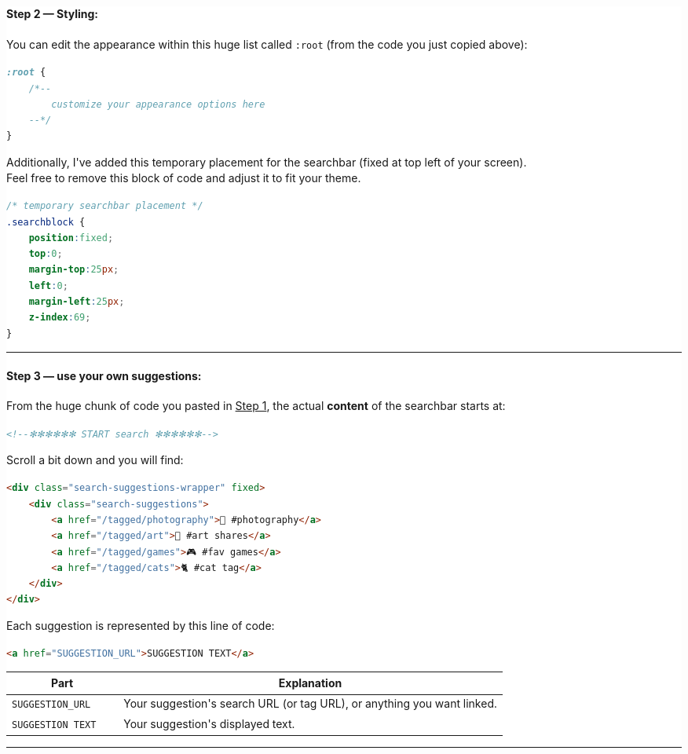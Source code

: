 #### Step 2 &mdash; Styling:
You can edit the appearance within this huge list called `:root` (from the code you just copied above):
```css
:root {
    /*--
        customize your appearance options here
    --*/
}
```
Additionally, I've added this temporary placement for the searchbar (fixed at top left of your screen).  
Feel free to remove this block of code and adjust it to fit your theme.
```css
/* temporary searchbar placement */
.searchblock {
    position:fixed;
    top:0;
    margin-top:25px;
    left:0;
    margin-left:25px;
    z-index:69;
}
```

---

#### Step 3 &mdash; use your own suggestions:
From the huge chunk of code you pasted in [Step 1](#step-1--essentials), the actual **content** of the searchbar starts at:
```html
<!--✻✻✻✻✻✻ START search ✻✻✻✻✻✻-->
```
Scroll a bit down and you will find:
```html
<div class="search-suggestions-wrapper" fixed>
    <div class="search-suggestions">
        <a href="/tagged/photography">📸 #photography</a>
        <a href="/tagged/art">🎨 #art shares</a>
        <a href="/tagged/games">🎮 #fav games</a>
        <a href="/tagged/cats">🐈 #cat tag</a>
    </div>
</div>
```
Each suggestion is represented by this line of code:
```html
<a href="SUGGESTION_URL">SUGGESTION TEXT</a>
```
| Part | Explanation |
| ------ | ------ |
| `SUGGESTION_URL`&ensp;&ensp;&ensp;&ensp; | Your suggestion's search URL (or tag URL), or anything you want linked. |
| `SUGGESTION TEXT` | Your suggestion's displayed text. |

---